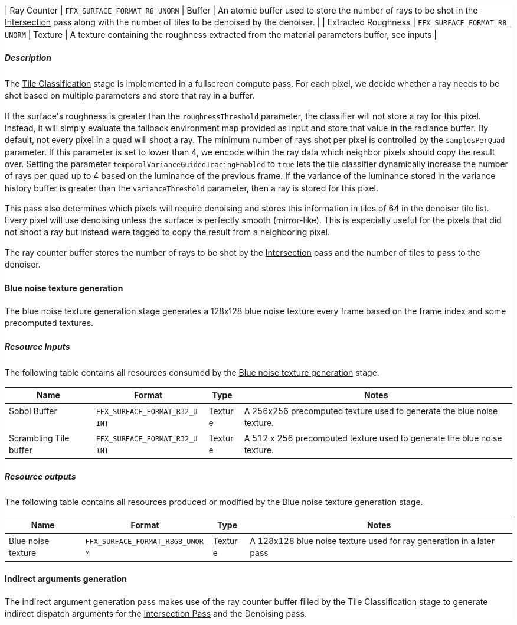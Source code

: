 | Ray Counter               | `FFX_SURFACE_FORMAT_R8_UNORM`             | Buffer       | An atomic buffer used to store the number of rays to be shot in the [Intersection](#intersection) pass along with the number of tiles to be denoised by the denoiser. |
| Extracted Roughness       | `FFX_SURFACE_FORMAT_R8_UNORM`             | Texture      | A texture containing the roughness extracted from the material parameters buffer, see inputs |

<h5>Description</h5>

The [Tile Classification](#tile-classification) stage is implemented in a fullscreen compute pass. For each pixel, we decide whether a ray needs to be shot based on multiple parameters and store that ray in a buffer.

If the surface's roughness is greater than the `roughnessThreshold` parameter, the classifier will not store a ray for this pixel. Instead, it will simply evaluate the fallback environment map provided as input and store that value in the radiance buffer. By default, not every pixel in a quad will shoot a ray. The minimum number of rays shot per pixel is controlled by the `samplesPerQuad` parameter. If this parameter is set to lower than 4, we encode within the ray data which neighbor pixels should copy the result over. Setting the parameter `temporalVarianceGuidedTracingEnabled` to `true` lets the tile classifier dynamically increase the number of rays per quad up to 4 based on the luminance of the previous frame. If the variance of the luminance stored in the variance history buffer is greater than the `varianceThreshold` parameter, then a ray is stored for this pixel.

This pass also determines which pixels will require denoising and stores this information in tiles of 64 in the denoiser tile list. Every pixel will use denoising unless the surface is perfectly smooth (mirror-like). This is especially useful for the pixels that did not shoot a ray but instead were tagged to copy the result from a neighboring pixel. 

The ray counter buffer stores the number of rays to be shot by the [Intersection](#intersection) pass and the number of tiles to pass to the denoiser.

<h4>Blue noise texture generation</h4>

The blue noise texture generation stage generates a 128x128 blue noise texture every frame based on the frame index and some precomputed textures. 

<h5>Resource Inputs</h5>

The following table contains all resources consumed by the [Blue noise texture generation](#blue-noise-texture-generation) stage.

| Name                      |  Format                            | Type         | Notes                                          |  
| --------------------------|------------------------------------|-----------   |------------------------------------------------|
| Sobol Buffer              | `FFX_SURFACE_FORMAT_R32_UINT`      | Texture      | A 256x256 precomputed texture used to generate the blue noise texture. |
| Scrambling Tile buffer    | `FFX_SURFACE_FORMAT_R32_UINT`      | Texture      | A 512 x 256 precomputed texture used to generate the blue noise texture. |


<h5>Resource outputs</h5>

The following table contains all resources produced or modified by the [Blue noise texture generation](#blue-noise-texture-generation) stage.

| Name                      |  Format                                   | Type       | Notes                                          | 
| --------------------------|-------------------------------------------|----------- |------------------------------------------------| 
| Blue noise texture        | `FFX_SURFACE_FORMAT_R8G8_UNORM`           | Texture    | A 128x128 blue noise texture used for ray generation in a later pass |

<h4>Indirect arguments generation</h4>

The indirect argument generation pass makes use of the ray counter buffer filled by the [Tile Classification](#tile-classification) stage to generate indirect dispatch arguments for the [Intersection Pass](intersection-pass) and the Denoising pass.
